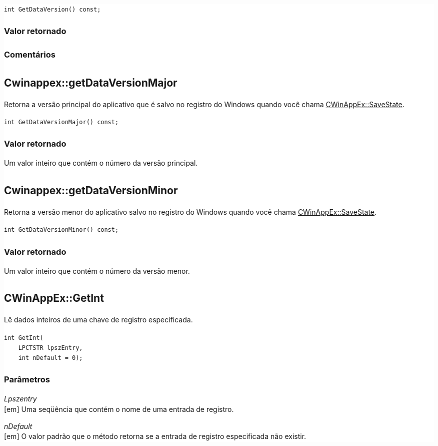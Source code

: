 ```
int GetDataVersion() const;
```

### <a name="return-value"></a>Valor retornado

### <a name="remarks"></a>Comentários

## <a name="cwinappexgetdataversionmajor"></a><a name="getdataversionmajor"></a>Cwinappex::getDataVersionMajor

Retorna a versão principal do aplicativo que é salvo no registro do Windows quando você chama [CWinAppEx::SaveState](#savestate).

```
int GetDataVersionMajor() const;
```

### <a name="return-value"></a>Valor retornado

Um valor inteiro que contém o número da versão principal.

## <a name="cwinappexgetdataversionminor"></a><a name="getdataversionminor"></a>Cwinappex::getDataVersionMinor

Retorna a versão menor do aplicativo salvo no registro do Windows quando você chama [CWinAppEx::SaveState](#savestate).

```
int GetDataVersionMinor() const;
```

### <a name="return-value"></a>Valor retornado

Um valor inteiro que contém o número da versão menor.

## <a name="cwinappexgetint"></a><a name="getint"></a>CWinAppEx::GetInt

Lê dados inteiros de uma chave de registro especificada.

```
int GetInt(
    LPCTSTR lpszEntry,
    int nDefault = 0);
```

### <a name="parameters"></a>Parâmetros

*Lpszentry*<br/>
[em] Uma seqüência que contém o nome de uma entrada de registro.

*nDefault*<br/>
[em] O valor padrão que o método retorna se a entrada de registro especificada não existir.
